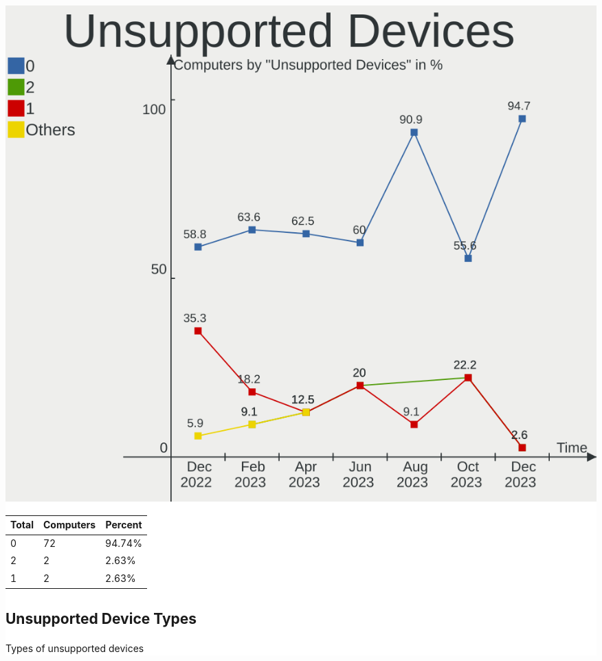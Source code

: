 ![Unsupported Devices](./images/line_chart/device_unsupported.svg)

| Total | Computers | Percent |
|-------|-----------|---------|
| 0     | 72        | 94.74%  |
| 2     | 2         | 2.63%   |
| 1     | 2         | 2.63%   |

Unsupported Device Types
------------------------

Types of unsupported devices
